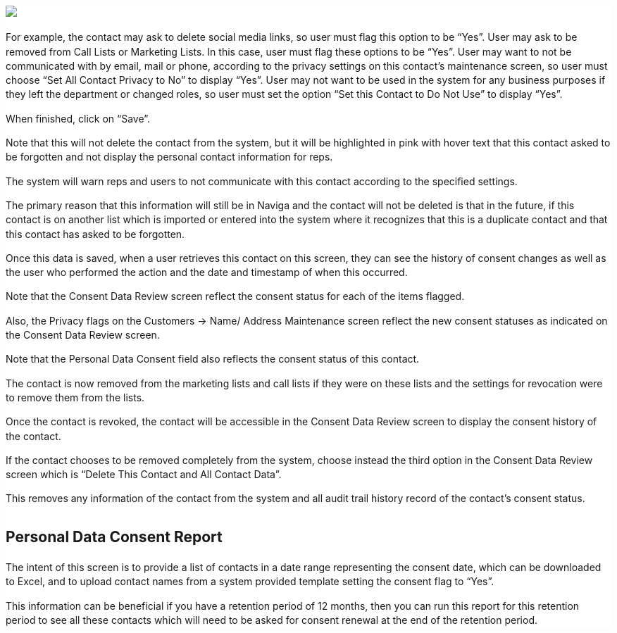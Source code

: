 ![](<../../../.gitbook/assets/20 (3)>)

For example, the contact may ask to delete social media links, so user must flag this option to be “Yes”. User may ask to be removed from Call Lists or Marketing Lists. In this case, user must flag these options to be “Yes”. User may want to not be communicated with by email, mail or phone, according to the privacy settings on this contact’s maintenance screen, so user must choose “Set All Contact Privacy to No” to display “Yes”. User may not want to be used in the system for any business purposes if they left the department or changed roles, so user must set the option “Set this Contact to Do Not Use” to display “Yes”.

When finished, click on “Save”.

Note that this will not delete the contact from the system, but it will be highlighted in pink with hover text that this contact asked to be forgotten and not display the personal contact information for reps.

The system will warn reps and users to not communicate with this contact according to the specified settings.

The primary reason that this information will still be in Naviga and the contact will not be deleted is that in the future, if this contact is on another list which is imported or entered into the system where it recognizes that this is a duplicate contact and that this contact has asked to be forgotten.

Once this data is saved, when a user retrieves this contact on this screen, they can see the history of consent changes as well as the user who performed the action and the date and timestamp of when this occurred.

Note that the Consent Data Review screen reflect the consent status for each of the items flagged.

Also, the Privacy flags on the Customers -> Name/ Address Maintenance screen reflect the new consent statuses as indicated on the Consent Data Review screen.

Note that the Personal Data Consent field also reflects the consent status of this contact.

The contact is now removed from the marketing lists and call lists if they were on these lists and the settings for revocation were to remove them from the lists.

Once the contact is revoked, the contact will be accessible in the Consent Data Review screen to display the consent history of the contact.

If the contact chooses to be removed completely from the system, choose instead the third option in the Consent Data Review screen which is “Delete This Contact and All Contact Data”.

This removes any information of the contact from the system and all audit trail history record of the contact’s consent status.

## Personal Data Consent Report <a href="#_toc51093618" id="_toc51093618"></a>

The intent of this screen is to provide a list of contacts in a date range representing the consent date, which can be downloaded to Excel, and to upload contact names from a system provided template setting the consent flag to “Yes”.

This information can be beneficial if you have a retention period of 12 months, then you can run this report for this retention period to see all these contacts which will need to be asked for consent renewal at the end of the retention period.
